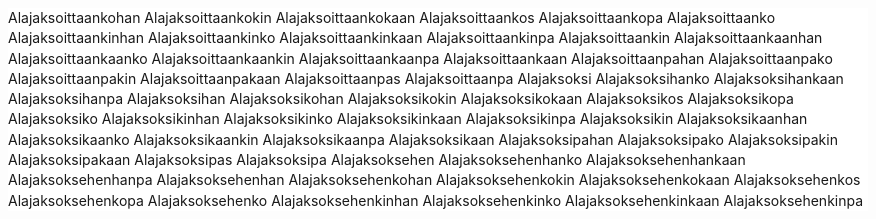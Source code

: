 Alajaksoittaankohan
Alajaksoittaankokin
Alajaksoittaankokaan
Alajaksoittaankos
Alajaksoittaankopa
Alajaksoittaanko
Alajaksoittaankinhan
Alajaksoittaankinko
Alajaksoittaankinkaan
Alajaksoittaankinpa
Alajaksoittaankin
Alajaksoittaankaanhan
Alajaksoittaankaanko
Alajaksoittaankaankin
Alajaksoittaankaanpa
Alajaksoittaankaan
Alajaksoittaanpahan
Alajaksoittaanpako
Alajaksoittaanpakin
Alajaksoittaanpakaan
Alajaksoittaanpas
Alajaksoittaanpa
Alajaksoksi
Alajaksoksihanko
Alajaksoksihankaan
Alajaksoksihanpa
Alajaksoksihan
Alajaksoksikohan
Alajaksoksikokin
Alajaksoksikokaan
Alajaksoksikos
Alajaksoksikopa
Alajaksoksiko
Alajaksoksikinhan
Alajaksoksikinko
Alajaksoksikinkaan
Alajaksoksikinpa
Alajaksoksikin
Alajaksoksikaanhan
Alajaksoksikaanko
Alajaksoksikaankin
Alajaksoksikaanpa
Alajaksoksikaan
Alajaksoksipahan
Alajaksoksipako
Alajaksoksipakin
Alajaksoksipakaan
Alajaksoksipas
Alajaksoksipa
Alajaksoksehen
Alajaksoksehenhanko
Alajaksoksehenhankaan
Alajaksoksehenhanpa
Alajaksoksehenhan
Alajaksoksehenkohan
Alajaksoksehenkokin
Alajaksoksehenkokaan
Alajaksoksehenkos
Alajaksoksehenkopa
Alajaksoksehenko
Alajaksoksehenkinhan
Alajaksoksehenkinko
Alajaksoksehenkinkaan
Alajaksoksehenkinpa